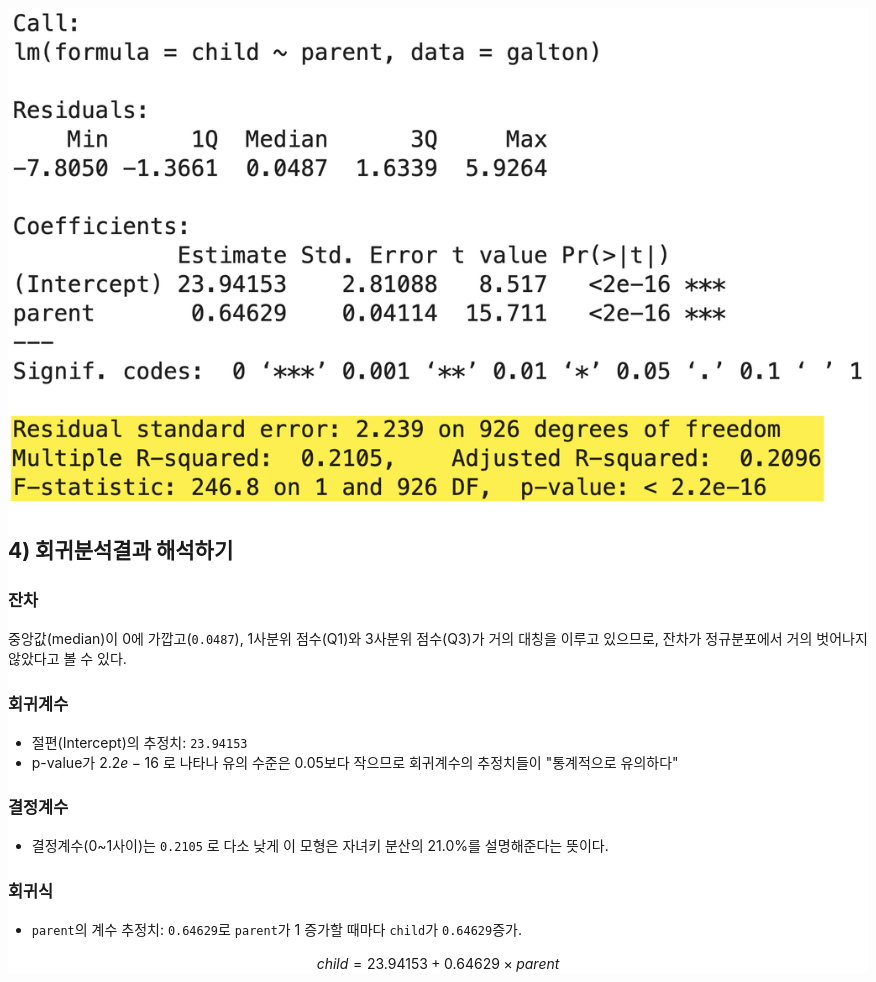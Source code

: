 ![/images/posts/2022/1227/img_14.png](/images/posts/2022/1227/img_14.png)


## 4) 회귀분석결과 해석하기

### 잔차

중앙값(median)이 0에 가깝고(`0.0487`), 1사분위 점수(Q1)와 3사분위 점수(Q3)가 거의 대칭을 이루고 있으므로, 잔차가 정규분포에서 거의 벗어나지 않았다고 볼 수 있다.

### 회귀계수

- 절편(Intercept)의 추정치: `23.94153`
- p-value가 $`2.2e-16`$ 로 나타나 유의 수준은 0.05보다 작으므로 회귀계수의 추정치들이 "통계적으로 유의하다"

### 결정계수

- 결정계수(0~1사이)는 `0.2105` 로 다소 낮게 이 모형은 자녀키 분산의 21.0%를 설명해준다는 뜻이다.

### 회귀식

- `parent`의 계수 추정치: `0.64629`로 `parent`가 1 증가할 때마다 `child`가 `0.64629`증가.

$$
child = 23.94153 + 0.64629 \times parent
$$
